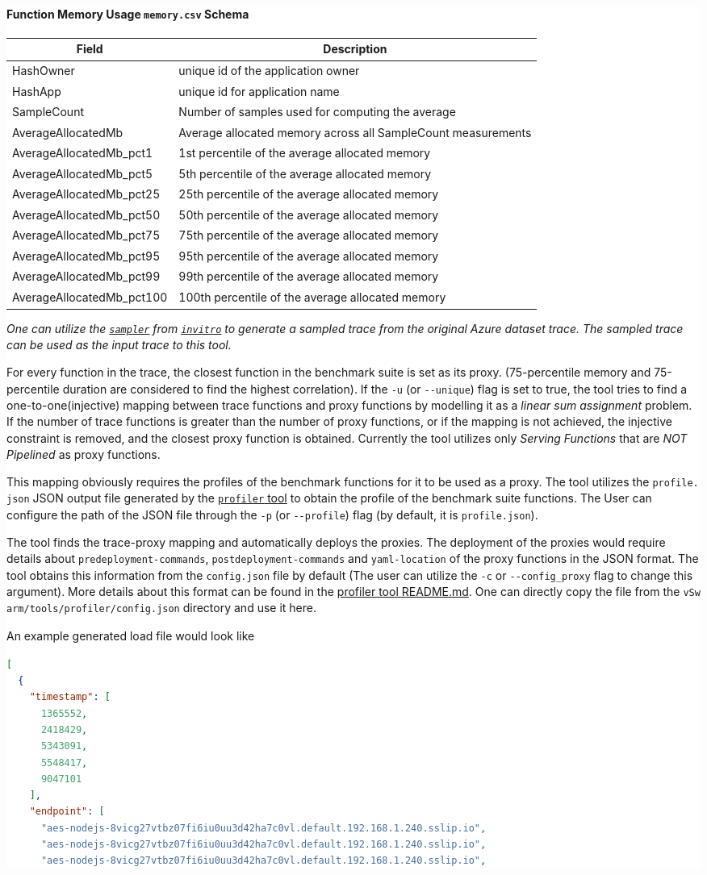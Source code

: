 #### Function Memory Usage `memory.csv` Schema
|Field|Description  |
|--|--|
| HashOwner | unique id of the application owner |
| HashApp | unique id for application name  |
|SampleCount | Number of samples used for computing the average |  
|AverageAllocatedMb | Average allocated memory across all SampleCount measurements|  
|AverageAllocatedMb_pct1 | 1st percentile of the average allocated memory|  
|AverageAllocatedMb_pct5 | 5th percentile of the average allocated memory|  
|AverageAllocatedMb_pct25 | 25th percentile of the average allocated memory|  
|AverageAllocatedMb_pct50 | 50th percentile of the average allocated memory|  
|AverageAllocatedMb_pct75 | 75th percentile of the average allocated memory|  
|AverageAllocatedMb_pct95 | 95th percentile of the average allocated memory|  
|AverageAllocatedMb_pct99 | 99th percentile of the average allocated memory|  
|AverageAllocatedMb_pct100 | 100th percentile of the average allocated memory|

*One can utilize the [`sampler`](https://github.com/vhive-serverless/invitro/tree/main/sampler) from [`invitro`](https://github.com/vhive-serverless/invitro/tree/main) to generate a sampled trace from the original Azure dataset trace. The sampled trace can be used as the input trace to this tool.*

For every function in the trace, the closest function in the benchmark suite is set as its proxy. (75-percentile memory and 75-percentile duration are considered to find the highest correlation). If the `-u` (or `--unique`) flag is set to true, the tool tries to find a one-to-one(injective) mapping between trace functions and proxy functions by modelling it as a *linear sum assignment* problem. If the number of trace functions is greater than the number of proxy functions, or if the mapping is not achieved, the injective constraint is removed, and the closest proxy function is obtained. Currently the tool utilizes only _Serving Functions_ that are _NOT Pipelined_ as proxy functions.

This mapping obviously requires the profiles of the benchmark functions for it to be used as a proxy. The tool utilizes the `profile.json` JSON output file generated by the [`profiler` tool](https://github.com/vhive-serverless/vSwarm/tree/load-generator/tools/profiler#profiler) to obtain the profile of the benchmark suite functions. The User can configure the path of the JSON file through the `-p` (or `--profile`) flag (by default, it is `profile.json`). 

The tool finds the trace-proxy mapping and automatically deploys the proxies. The deployment of the proxies would require details about `predeployment-commands`, `postdeployment-commands` and `yaml-location` of the proxy functions in the JSON format. The tool obtains this information from the `config.json` file by default (The user can utilize the `-c` or `--config_proxy` flag to change this argument). More details about this format can be found in the [profiler tool README.md](https://github.com/vhive-serverless/vSwarm/tree/load-generator/tools/profiler#command). One can directly copy the file from the `vSwarm/tools/profiler/config.json` directory and use it here. 

An example generated load file would look like
```json
[
  {
    "timestamp": [
      1365552,
      2418429,
      5343091,
      5548417,
      9047101
    ],
    "endpoint": [
      "aes-nodejs-8vicg27vtbz07fi6iu0uu3d42ha7c0vl.default.192.168.1.240.sslip.io",
      "aes-nodejs-8vicg27vtbz07fi6iu0uu3d42ha7c0vl.default.192.168.1.240.sslip.io",
      "aes-nodejs-8vicg27vtbz07fi6iu0uu3d42ha7c0vl.default.192.168.1.240.sslip.io",
```